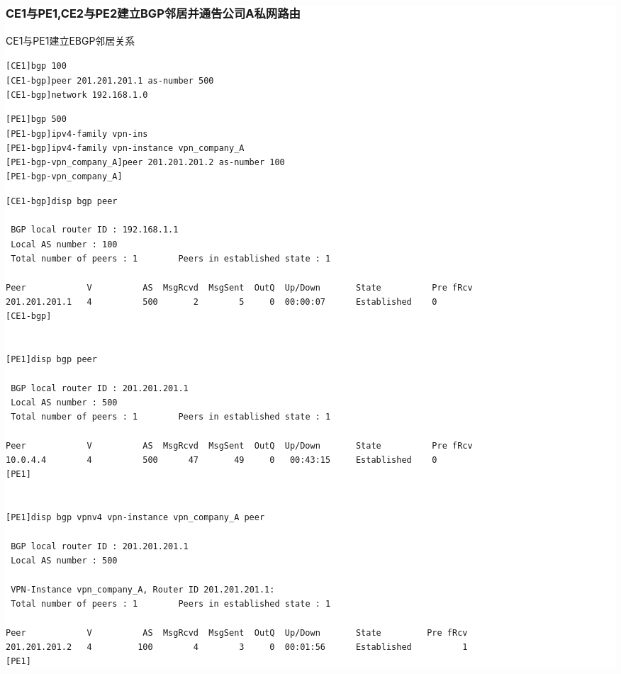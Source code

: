
### CE1与PE1,CE2与PE2建立BGP邻居并通告公司A私网路由

CE1与PE1建立EBGP邻居关系

```
[CE1]bgp 100
[CE1-bgp]peer 201.201.201.1 as-number 500
[CE1-bgp]network 192.168.1.0
```

```basic
[PE1]bgp 500
[PE1-bgp]ipv4-family vpn-ins	
[PE1-bgp]ipv4-family vpn-instance vpn_company_A
[PE1-bgp-vpn_company_A]peer 201.201.201.2 as-number 100
[PE1-bgp-vpn_company_A]
```

```basic
[CE1-bgp]disp bgp peer

 BGP local router ID : 192.168.1.1
 Local AS number : 100
 Total number of peers : 1		  Peers in established state : 1

Peer            V          AS  MsgRcvd  MsgSent  OutQ  Up/Down       State          Pre fRcv
201.201.201.1   4          500       2        5     0  00:00:07      Established    0
[CE1-bgp]


[PE1]disp bgp peer

 BGP local router ID : 201.201.201.1
 Local AS number : 500
 Total number of peers : 1		  Peers in established state : 1

Peer            V          AS  MsgRcvd  MsgSent  OutQ  Up/Down       State          Pre fRcv
10.0.4.4        4          500      47       49     0   00:43:15     Established    0
[PE1]


[PE1]disp bgp vpnv4 vpn-instance vpn_company_A peer

 BGP local router ID : 201.201.201.1
 Local AS number : 500

 VPN-Instance vpn_company_A, Router ID 201.201.201.1:
 Total number of peers : 1		  Peers in established state : 1

Peer            V          AS  MsgRcvd  MsgSent  OutQ  Up/Down       State         Pre fRcv
201.201.201.2   4         100        4        3     0  00:01:56      Established          1
[PE1]
```
